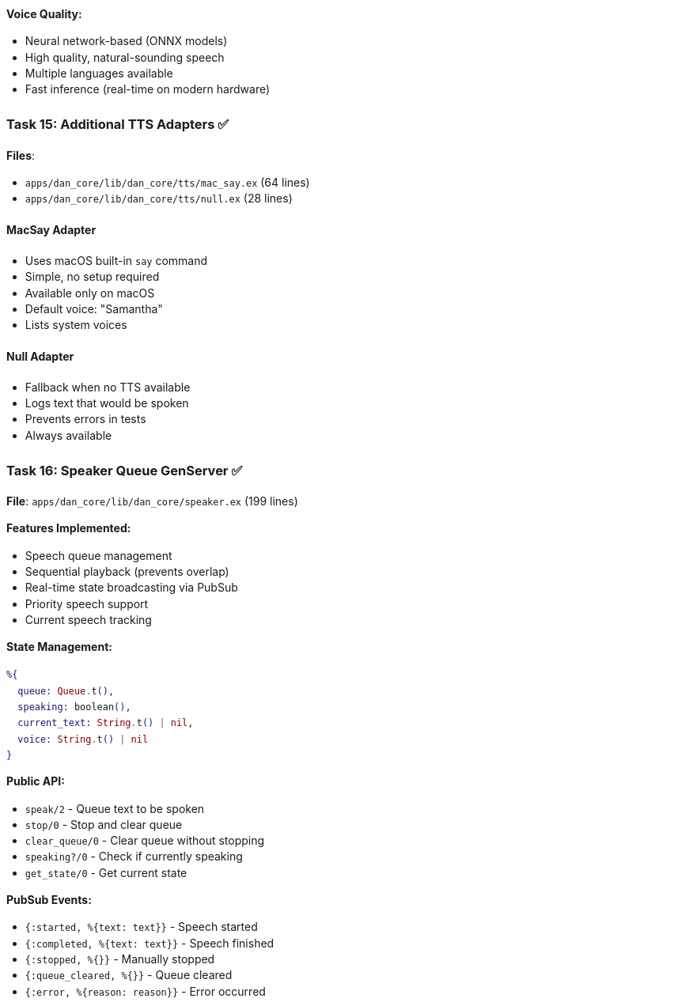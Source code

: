 **Voice Quality:**
- Neural network-based (ONNX models)
- High quality, natural-sounding speech
- Multiple languages available
- Fast inference (real-time on modern hardware)

### Task 15: Additional TTS Adapters ✅

**Files**:
- `apps/dan_core/lib/dan_core/tts/mac_say.ex` (64 lines)
- `apps/dan_core/lib/dan_core/tts/null.ex` (28 lines)

#### MacSay Adapter
- Uses macOS built-in `say` command
- Simple, no setup required
- Available only on macOS
- Default voice: "Samantha"
- Lists system voices

#### Null Adapter
- Fallback when no TTS available
- Logs text that would be spoken
- Prevents errors in tests
- Always available

### Task 16: Speaker Queue GenServer ✅

**File**: `apps/dan_core/lib/dan_core/speaker.ex` (199 lines)

**Features Implemented:**
- Speech queue management
- Sequential playback (prevents overlap)
- Real-time state broadcasting via PubSub
- Priority speech support
- Current speech tracking

**State Management:**
```elixir
%{
  queue: Queue.t(),
  speaking: boolean(),
  current_text: String.t() | nil,
  voice: String.t() | nil
}
```

**Public API:**
- `speak/2` - Queue text to be spoken
- `stop/0` - Stop and clear queue
- `clear_queue/0` - Clear queue without stopping
- `speaking?/0` - Check if currently speaking
- `get_state/0` - Get current state

**PubSub Events:**
- `{:started, %{text: text}}` - Speech started
- `{:completed, %{text: text}}` - Speech finished
- `{:stopped, %{}}` - Manually stopped
- `{:queue_cleared, %{}}` - Queue cleared
- `{:error, %{reason: reason}}` - Error occurred
